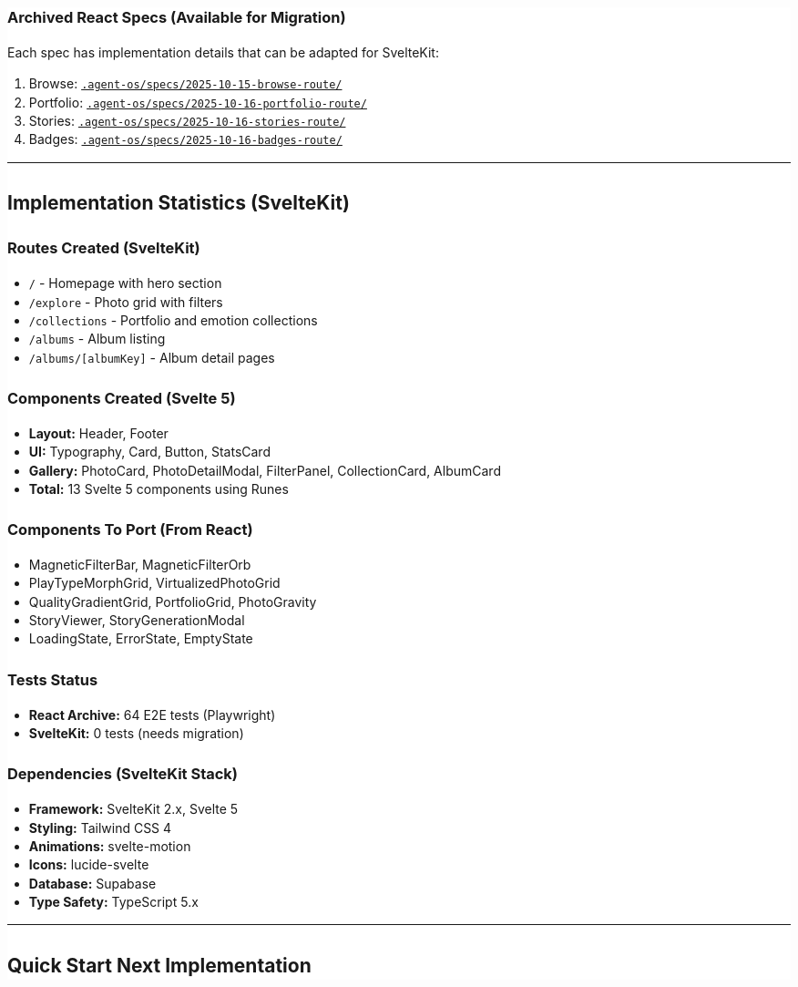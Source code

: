 ### Archived React Specs (Available for Migration)
Each spec has implementation details that can be adapted for SvelteKit:

1. Browse: [`.agent-os/specs/2025-10-15-browse-route/`](.agent-os/specs/2025-10-15-browse-route/)
2. Portfolio: [`.agent-os/specs/2025-10-16-portfolio-route/`](.agent-os/specs/2025-10-16-portfolio-route/)
3. Stories: [`.agent-os/specs/2025-10-16-stories-route/`](.agent-os/specs/2025-10-16-stories-route/)
4. Badges: [`.agent-os/specs/2025-10-16-badges-route/`](.agent-os/specs/2025-10-16-badges-route/)

---

## Implementation Statistics (SvelteKit)

### Routes Created (SvelteKit)
- `/` - Homepage with hero section
- `/explore` - Photo grid with filters
- `/collections` - Portfolio and emotion collections
- `/albums` - Album listing
- `/albums/[albumKey]` - Album detail pages

### Components Created (Svelte 5)
- **Layout:** Header, Footer
- **UI:** Typography, Card, Button, StatsCard
- **Gallery:** PhotoCard, PhotoDetailModal, FilterPanel, CollectionCard, AlbumCard
- **Total:** 13 Svelte 5 components using Runes

### Components To Port (From React)
- MagneticFilterBar, MagneticFilterOrb
- PlayTypeMorphGrid, VirtualizedPhotoGrid
- QualityGradientGrid, PortfolioGrid, PhotoGravity
- StoryViewer, StoryGenerationModal
- LoadingState, ErrorState, EmptyState

### Tests Status
- **React Archive:** 64 E2E tests (Playwright)
- **SvelteKit:** 0 tests (needs migration)

### Dependencies (SvelteKit Stack)
- **Framework:** SvelteKit 2.x, Svelte 5
- **Styling:** Tailwind CSS 4
- **Animations:** svelte-motion
- **Icons:** lucide-svelte
- **Database:** Supabase
- **Type Safety:** TypeScript 5.x

---

## Quick Start Next Implementation

